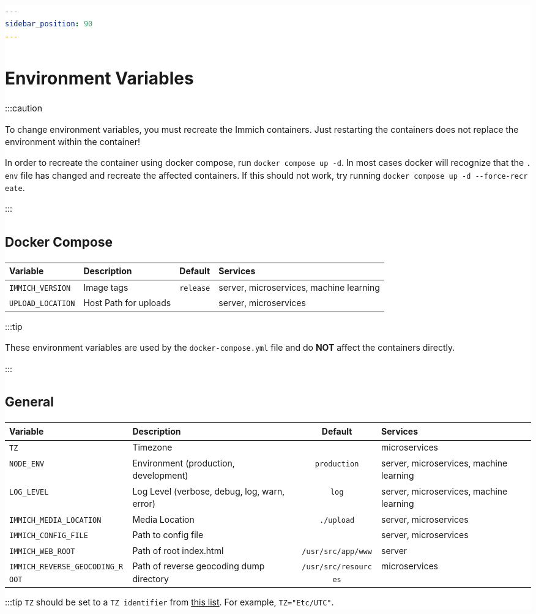 ```yaml
---
sidebar_position: 90
---
```


# Environment Variables

:::caution

To change environment variables, you must recreate the Immich containers.
Just restarting the containers does not replace the environment within the container!

In order to recreate the container using docker compose, run `docker compose up -d`.
In most cases docker will recognize that the `.env` file has changed and recreate the affected containers.
If this should not work, try running `docker compose up -d --force-recreate`.

:::

## Docker Compose

| Variable          | Description           |  Default  | Services                                |
| :---------------- | :-------------------- | :-------: | :-------------------------------------- |
| `IMMICH_VERSION`  | Image tags            | `release` | server, microservices, machine learning |
| `UPLOAD_LOCATION` | Host Path for uploads |           | server, microservices                   |

:::tip

These environment variables are used by the `docker-compose.yml` file and do **NOT** affect the containers directly.

:::

## General

| Variable                        | Description                                  |       Default        | Services                                |
| :------------------------------ | :------------------------------------------- | :------------------: | :-------------------------------------- |
| `TZ`                            | Timezone                                     |                      | microservices                           |
| `NODE_ENV`                      | Environment (production, development)        |     `production`     | server, microservices, machine learning |
| `LOG_LEVEL`                     | Log Level (verbose, debug, log, warn, error) |        `log`         | server, microservices, machine learning |
| `IMMICH_MEDIA_LOCATION`         | Media Location                               |      `./upload`      | server, microservices                   |
| `IMMICH_CONFIG_FILE`            | Path to config file                          |                      | server, microservices                   |
| `IMMICH_WEB_ROOT`               | Path of root index.html                      |  `/usr/src/app/www`  | server                                  |
| `IMMICH_REVERSE_GEOCODING_ROOT` | Path of reverse geocoding dump directory     | `/usr/src/resources` | microservices                           |

:::tip
`TZ` should be set to a `TZ identifier` from [this list](https://en.wikipedia.org/wiki/List_of_tz_database_time_zones#List). For example, `TZ="Etc/UTC"`.
